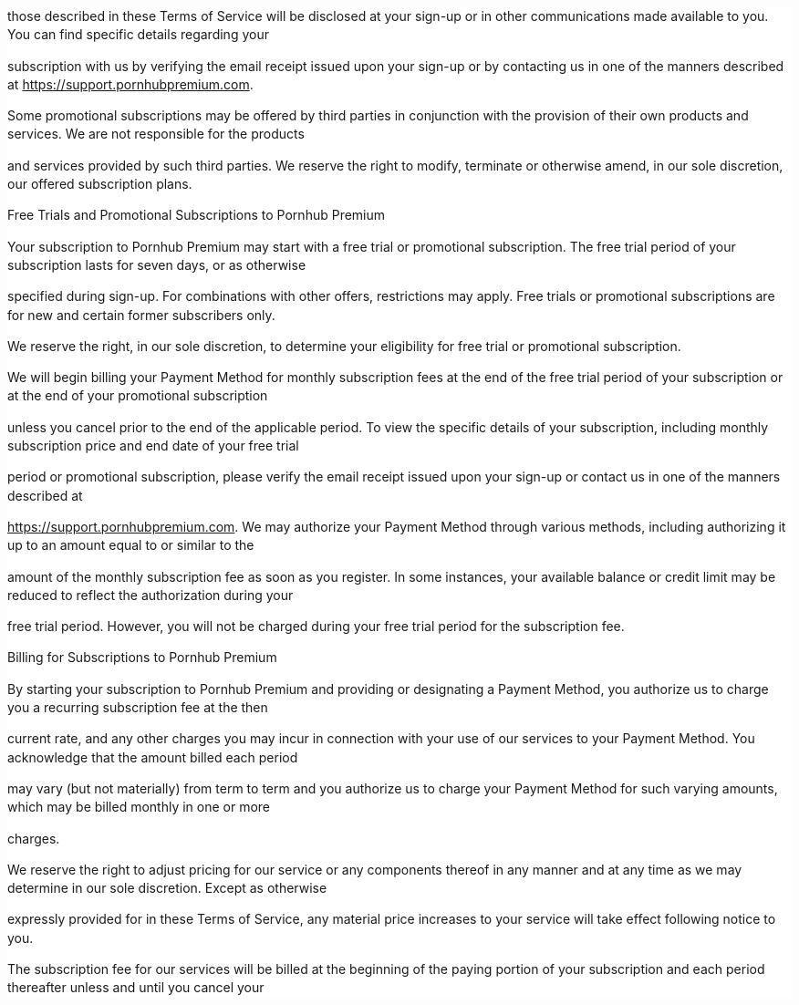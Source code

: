 those described in these Terms of Service will be disclosed at your sign-up or in other communications made available to you. You can find specific details regarding your

subscription with us by verifying the email receipt issued upon your sign-up or by contacting us in one of the manners described at https://support.pornhubpremium.com.

Some promotional subscriptions may be offered by third parties in conjunction with the provision of their own products and services. We are not responsible for the products

and services provided by such third parties. We reserve the right to modify, terminate or otherwise amend, in our sole discretion, our offered subscription plans.

Free Trials and Promotional Subscriptions to Pornhub Premium

Your subscription to Pornhub Premium may start with a free trial or promotional subscription. The free trial period of your subscription lasts for seven days, or as otherwise

specified during sign-up. For combinations with other offers, restrictions may apply. Free trials or promotional subscriptions are for new and certain former subscribers only.

We reserve the right, in our sole discretion, to determine your eligibility for free trial or promotional subscription.

We will begin billing your Payment Method for monthly subscription fees at the end of the free trial period of your subscription or at the end of your promotional subscription

unless you cancel prior to the end of the applicable period. To view the specific details of your subscription, including monthly subscription price and end date of your free trial

period or promotional subscription, please verify the email receipt issued upon your sign-up or contact us in one of the manners described at 

https://support.pornhubpremium.com. We may authorize your Payment Method through various methods, including authorizing it up to an amount equal to or similar to the

amount of the monthly subscription fee as soon as you register. In some instances, your available balance or credit limit may be reduced to reflect the authorization during your

free trial period. However, you will not be charged during your free trial period for the subscription fee.

Billing for Subscriptions to Pornhub Premium

By starting your subscription to Pornhub Premium and providing or designating a Payment Method, you authorize us to charge you a recurring subscription fee at the then

current rate, and any other charges you may incur in connection with your use of our services to your Payment Method. You acknowledge that the amount billed each period

may vary (but not materially) from term to term and you authorize us to charge your Payment Method for such varying amounts, which may be billed monthly in one or more

charges.

We reserve the right to adjust pricing for our service or any components thereof in any manner and at any time as we may determine in our sole discretion. Except as otherwise

expressly provided for in these Terms of Service, any material price increases to your service will take effect following notice to you.

The subscription fee for our services will be billed at the beginning of the paying portion of your subscription and each period thereafter unless and until you cancel your
